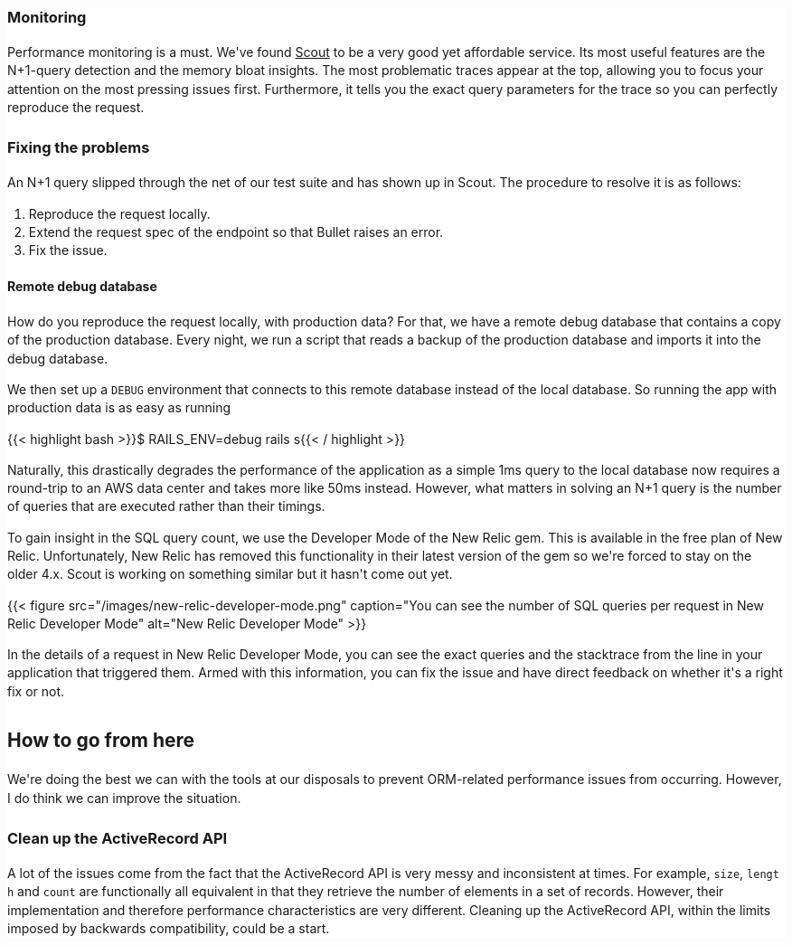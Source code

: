 ### Monitoring
Performance monitoring is a must. We've found [Scout](https://scoutapp.com/) to
be a very good yet affordable service. Its most useful features are the
N+1-query detection and the memory bloat insights. The most problematic traces
appear at the top, allowing you to focus your attention on the most pressing
issues first. Furthermore, it tells you the exact query parameters for the trace
so you can perfectly reproduce the request.

### Fixing the problems
An N+1 query slipped through the net of our test suite and has shown up in
Scout. The procedure to resolve it is as follows:

1. Reproduce the request locally.
2. Extend the request spec of the endpoint so that Bullet raises an error.
3. Fix the issue.

#### Remote debug database
How do you reproduce the request locally, with production data? For that, we
have a remote debug database that contains a copy of the production database.
Every night, we run a script that reads a backup of the production database and
imports it into the debug database.

We then set up a `DEBUG` environment that connects to this remote database
instead of the local database. So running the app with production data is as
easy as running

  {{< highlight bash >}}$ RAILS_ENV=debug rails s{{< / highlight >}}

Naturally, this drastically degrades the performance of the application as a
simple 1ms query to the local database now requires a round-trip to an AWS data
center and takes more like 50ms instead. However, what matters in solving an N+1
query is the number of queries that are executed rather than their timings.

To gain insight in the SQL query count, we use the Developer Mode of the New
Relic gem. This is available in the free plan of New Relic. Unfortunately, New
Relic has removed this functionality in their latest version of the gem so we're
forced to stay on the older 4.x. Scout is working on something similar but it
hasn't come out yet.

{{< figure src="/images/new-relic-developer-mode.png" caption="You can see the number of SQL queries per request in New Relic Developer Mode" alt="New Relic Developer Mode" >}}

In the details of a request in New Relic Developer Mode, you can see the exact
queries and the stacktrace from the line in your application that triggered
them. Armed with this information, you can fix the issue and have direct
feedback on whether it's a right fix or not.

## How to go from here
We're doing the best we can with the tools at our disposals to prevent
ORM-related performance issues from occurring. However, I do think we can
improve the situation.

### Clean up the ActiveRecord API
A lot of the issues come from the fact that the ActiveRecord API is very messy
and inconsistent at times. For example, `size`, `length` and `count` are
functionally all equivalent in that they retrieve the number of elements in a
set of records. However, their implementation and therefore performance
characteristics are very different. Cleaning up the ActiveRecord API, within
the limits imposed by backwards compatibility, could be a start.
